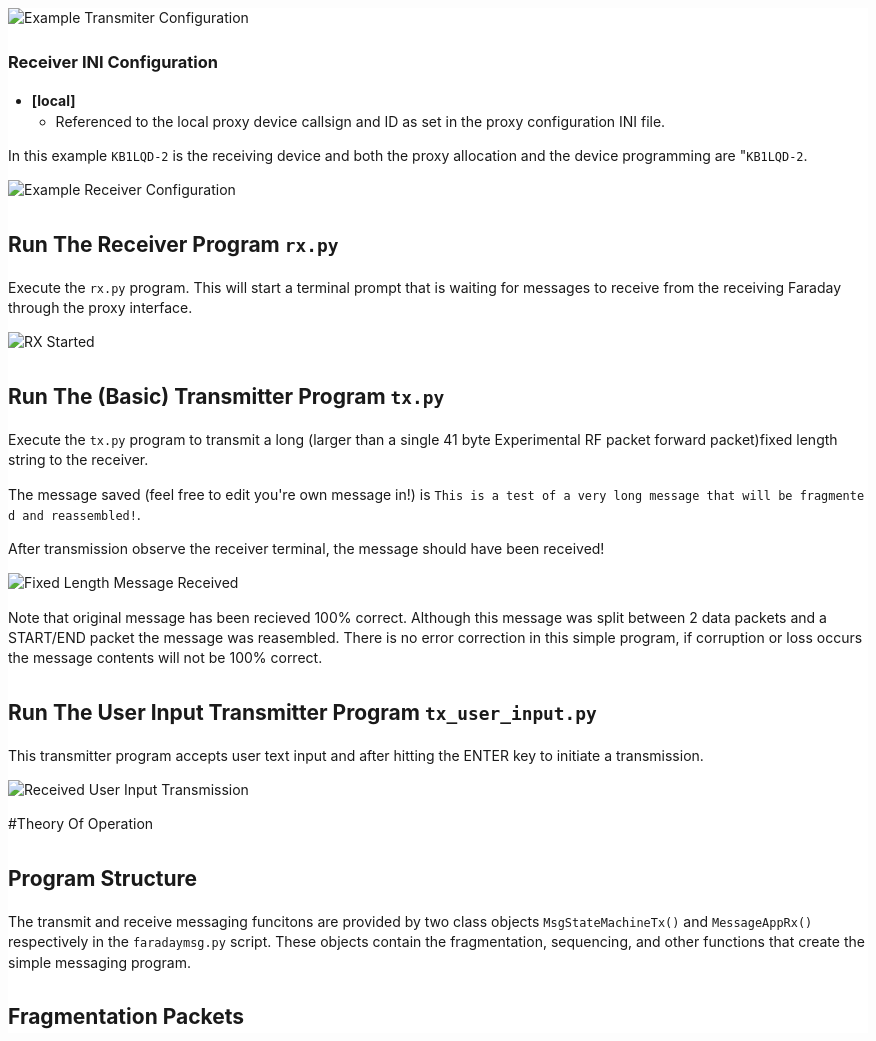 ![Example Transmiter Configuration](Images/TX_Config.png "Example Transmiter Configuration")

### Receiver INI Configuration

* **[local]**
  * Referenced to the local proxy device callsign and ID as set in the proxy configuration INI file.

In this example `KB1LQD-2` is the receiving device and both the proxy allocation and the device programming are "`KB1LQD-2`. 

![Example Receiver Configuration](Images/RX_Config.png "Example Receiver Configuration")

## Run The Receiver Program `rx.py`

Execute the `rx.py` program. This will start a terminal prompt that is waiting for messages to receive from the receiving Faraday through the proxy interface.

![RX Started](Images/rx_started.png "RX Started")

## Run The (Basic) Transmitter Program `tx.py`

Execute the `tx.py` program to transmit a long (larger than a single 41 byte Experimental RF packet forward packet)fixed length string to the receiver.

The message saved (feel free to edit you're own message in!) is `This is a test of a very long message that will be fragmented and reassembled!`. 

After transmission observe the receiver terminal, the message should have been received!

![Fixed Length Message Received](Images/rx_receive_fixed_length.png "Fixed Length Message Received")

Note that original message has been recieved 100% correct. Although this message was split between 2 data packets and a START/END packet the message was reasembled. There is no error correction in this simple program, if corruption or loss occurs the message contents will not be 100% correct.

## Run The User Input Transmitter Program `tx_user_input.py`

This transmitter program accepts user text input and after hitting the ENTER key to initiate a transmission.

![Received User Input Transmission](Images/rx_receive_user_message.png "Received User Input Transmission")

#Theory Of Operation

## Program Structure

The transmit and receive messaging funcitons are provided by two class objects `MsgStateMachineTx()` and `MessageAppRx()` respectively in the `faradaymsg.py` script. These objects contain the fragmentation, sequencing, and other functions that create the simple messaging program. 

## Fragmentation Packets
